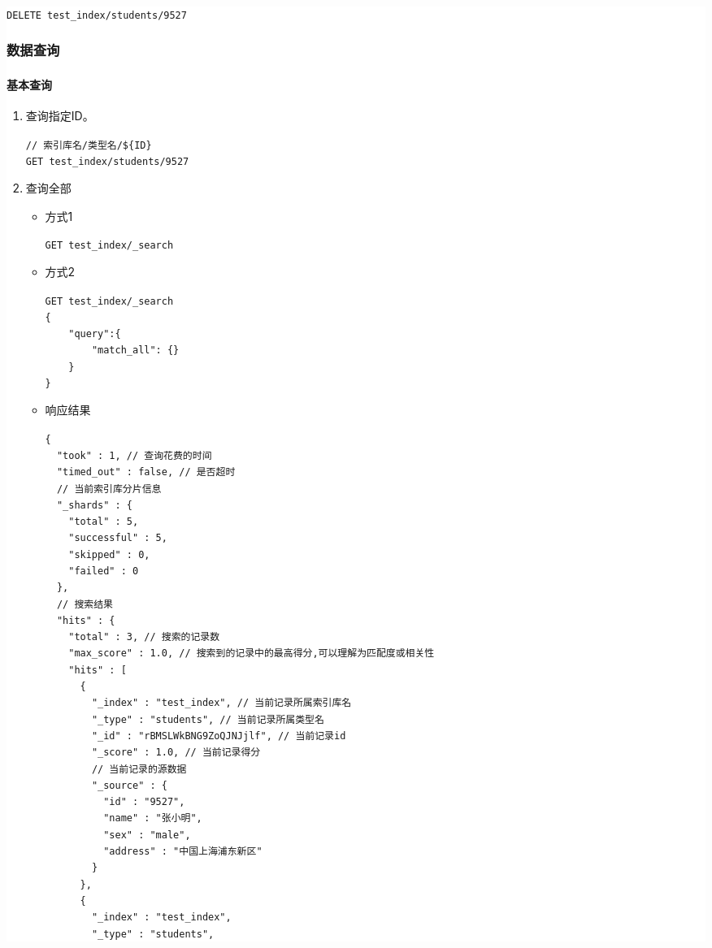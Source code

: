    ```http
   DELETE test_index/students/9527
   ```

### 数据查询

#### 基本查询

1. 查询指定ID。

   ```http
   // 索引库名/类型名/${ID}
   GET test_index/students/9527
   ```

2. 查询全部

   - 方式1

     ```http
     GET test_index/_search
     ```

   - 方式2

     ```http
     GET test_index/_search
     {
         "query":{
             "match_all": {}
         }
     }
     ```

   - 响应结果

     ```http
     {
       "took" : 1, // 查询花费的时间
       "timed_out" : false, // 是否超时
       // 当前索引库分片信息
       "_shards" : {
         "total" : 5,
         "successful" : 5,
         "skipped" : 0,
         "failed" : 0
       },
       // 搜索结果
       "hits" : {
         "total" : 3, // 搜索的记录数
         "max_score" : 1.0, // 搜索到的记录中的最高得分,可以理解为匹配度或相关性
         "hits" : [
           {
             "_index" : "test_index", // 当前记录所属索引库名
             "_type" : "students", // 当前记录所属类型名
             "_id" : "rBMSLWkBNG9ZoQJNJjlf", // 当前记录id
             "_score" : 1.0, // 当前记录得分
             // 当前记录的源数据
             "_source" : {
               "id" : "9527",
               "name" : "张小明",
               "sex" : "male",
               "address" : "中国上海浦东新区"
             }
           },
           {
             "_index" : "test_index",
             "_type" : "students",